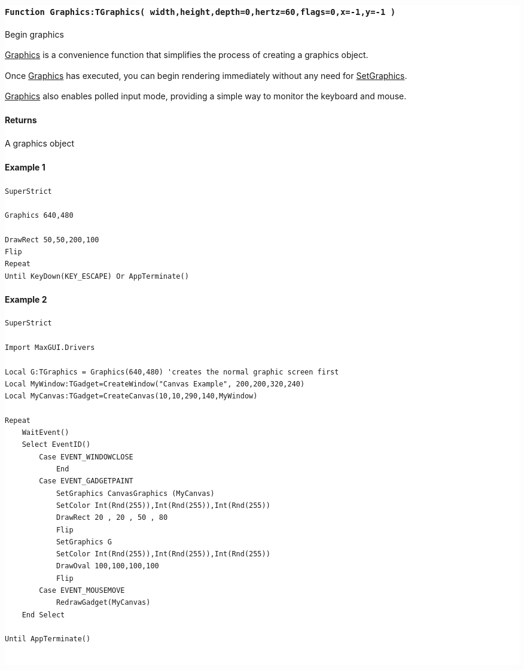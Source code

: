 ### `Function Graphics:TGraphics( width,height,depth=0,hertz=60,flags=0,x=-1,y=-1 )`

Begin graphics


[Graphics](../../brl/brl.graphics/#function-graphicstgraphics-widthheightdepth0hertz60flags0x1y1-) is a convenience function that simplifies the process of creating a graphics
object.

Once [Graphics](../../brl/brl.graphics/#function-graphicstgraphics-widthheightdepth0hertz60flags0x1y1-) has executed, you can begin rendering immediately without any need for
[SetGraphics](../../brl/brl.graphics/#function-setgraphics-gtgraphics-).

[Graphics](../../brl/brl.graphics/#function-graphicstgraphics-widthheightdepth0hertz60flags0x1y1-) also enables polled input mode, providing a simple way to monitor the keyboard
and mouse.


#### Returns
A graphics object


#### Example 1
```blitzmax
SuperStrict

Graphics 640,480

DrawRect 50,50,200,100
Flip
Repeat
Until KeyDown(KEY_ESCAPE) Or AppTerminate()
```
#### Example 2
```blitzmax
SuperStrict

Import MaxGUI.Drivers

Local G:TGraphics = Graphics(640,480) 'creates the normal graphic screen first
Local MyWindow:TGadget=CreateWindow("Canvas Example", 200,200,320,240)
Local MyCanvas:TGadget=CreateCanvas(10,10,290,140,MyWindow)

Repeat
	WaitEvent()
	Select EventID()
		Case EVENT_WINDOWCLOSE
			End
		Case EVENT_GADGETPAINT
			SetGraphics CanvasGraphics (MyCanvas)
			SetColor Int(Rnd(255)),Int(Rnd(255)),Int(Rnd(255))
			DrawRect 20 , 20 , 50 , 80
			Flip
			SetGraphics G
			SetColor Int(Rnd(255)),Int(Rnd(255)),Int(Rnd(255))
			DrawOval 100,100,100,100
			Flip
		Case EVENT_MOUSEMOVE
			RedrawGadget(MyCanvas)
	End Select

Until AppTerminate()
```
<br/>
